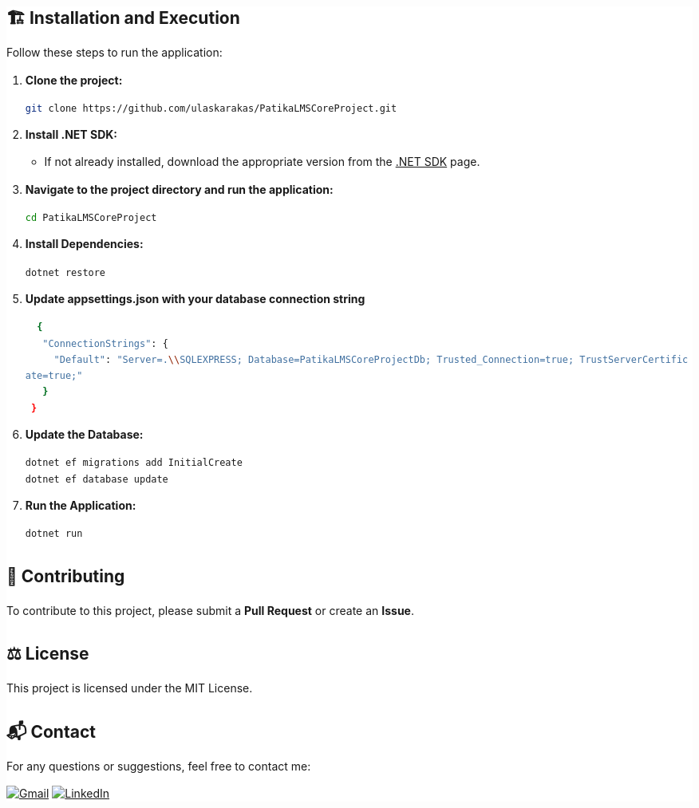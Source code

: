 ## 🏗️ Installation and Execution

Follow these steps to run the application:

1. **Clone the project:**
   ```bash
   git clone https://github.com/ulaskarakas/PatikaLMSCoreProject.git
   ```
2. **Install .NET SDK:**
   - If not already installed, download the appropriate version from the [.NET SDK](https://dotnet.microsoft.com/download) page.

3. **Navigate to the project directory and run the application:**
   ```bash
   cd PatikaLMSCoreProject
   ```
4. **Install Dependencies:**
   ```bash
   dotnet restore
   ```
5. **Update appsettings.json with your database connection string**
   ```bash
     {
      "ConnectionStrings": {
        "Default": "Server=.\\SQLEXPRESS; Database=PatikaLMSCoreProjectDb; Trusted_Connection=true; TrustServerCertificate=true;"
      }
    }
   ```
5. **Update the Database:**
   ```bash
   dotnet ef migrations add InitialCreate
   dotnet ef database update
   ```
6. **Run the Application:**
   ```bash
   dotnet run
   ```

## 🤝 Contributing
To contribute to this project, please submit a **Pull Request** or create an **Issue**.

## ⚖️ License
This project is licensed under the MIT License.

## 📬 Contact
For any questions or suggestions, feel free to contact me:

[![Gmail](https://ziadoua.github.io/m3-Markdown-Badges/badges/Gmail/gmail1.svg)](mailto:ulaskarakas95@gmail.com)
[![LinkedIn](https://ziadoua.github.io/m3-Markdown-Badges/badges/LinkedIn/linkedin1.svg)](https://www.linkedin.com/in/ulas-karakas/)
